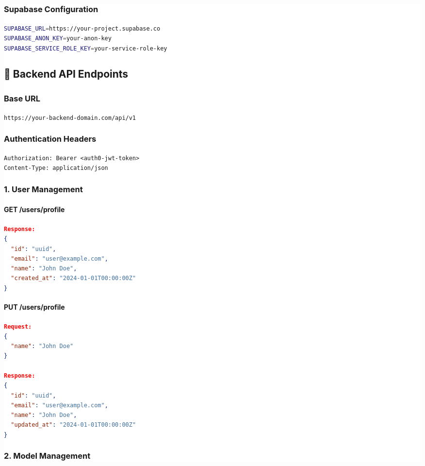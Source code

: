 ### Supabase Configuration
```bash
SUPABASE_URL=https://your-project.supabase.co
SUPABASE_ANON_KEY=your-anon-key
SUPABASE_SERVICE_ROLE_KEY=your-service-role-key
```

## 🔌 Backend API Endpoints

### Base URL
```
https://your-backend-domain.com/api/v1
```

### Authentication Headers
```
Authorization: Bearer <auth0-jwt-token>
Content-Type: application/json
```

### 1. User Management

#### GET /users/profile
```json
Response:
{
  "id": "uuid",
  "email": "user@example.com",
  "name": "John Doe",
  "created_at": "2024-01-01T00:00:00Z"
}
```

#### PUT /users/profile
```json
Request:
{
  "name": "John Doe"
}

Response:
{
  "id": "uuid",
  "email": "user@example.com",
  "name": "John Doe",
  "updated_at": "2024-01-01T00:00:00Z"
}
```

### 2. Model Management

